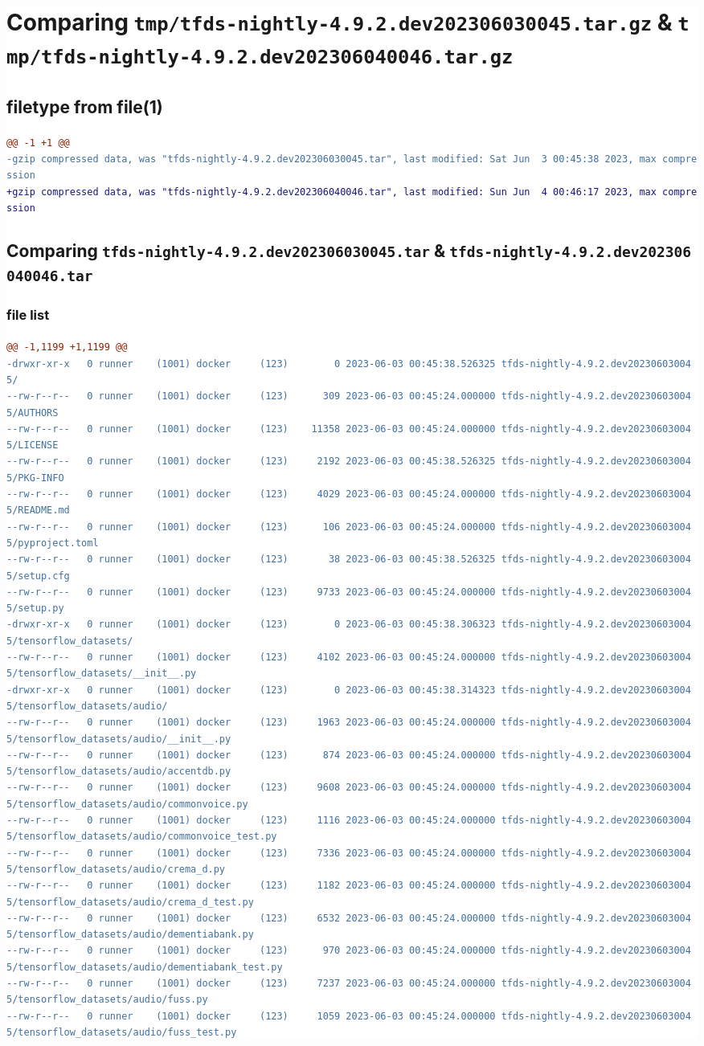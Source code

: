 # Comparing `tmp/tfds-nightly-4.9.2.dev202306030045.tar.gz` & `tmp/tfds-nightly-4.9.2.dev202306040046.tar.gz`

## filetype from file(1)

```diff
@@ -1 +1 @@
-gzip compressed data, was "tfds-nightly-4.9.2.dev202306030045.tar", last modified: Sat Jun  3 00:45:38 2023, max compression
+gzip compressed data, was "tfds-nightly-4.9.2.dev202306040046.tar", last modified: Sun Jun  4 00:46:17 2023, max compression
```

## Comparing `tfds-nightly-4.9.2.dev202306030045.tar` & `tfds-nightly-4.9.2.dev202306040046.tar`

### file list

```diff
@@ -1,1199 +1,1199 @@
-drwxr-xr-x   0 runner    (1001) docker     (123)        0 2023-06-03 00:45:38.526325 tfds-nightly-4.9.2.dev202306030045/
--rw-r--r--   0 runner    (1001) docker     (123)      309 2023-06-03 00:45:24.000000 tfds-nightly-4.9.2.dev202306030045/AUTHORS
--rw-r--r--   0 runner    (1001) docker     (123)    11358 2023-06-03 00:45:24.000000 tfds-nightly-4.9.2.dev202306030045/LICENSE
--rw-r--r--   0 runner    (1001) docker     (123)     2192 2023-06-03 00:45:38.526325 tfds-nightly-4.9.2.dev202306030045/PKG-INFO
--rw-r--r--   0 runner    (1001) docker     (123)     4029 2023-06-03 00:45:24.000000 tfds-nightly-4.9.2.dev202306030045/README.md
--rw-r--r--   0 runner    (1001) docker     (123)      106 2023-06-03 00:45:24.000000 tfds-nightly-4.9.2.dev202306030045/pyproject.toml
--rw-r--r--   0 runner    (1001) docker     (123)       38 2023-06-03 00:45:38.526325 tfds-nightly-4.9.2.dev202306030045/setup.cfg
--rw-r--r--   0 runner    (1001) docker     (123)     9733 2023-06-03 00:45:24.000000 tfds-nightly-4.9.2.dev202306030045/setup.py
-drwxr-xr-x   0 runner    (1001) docker     (123)        0 2023-06-03 00:45:38.306323 tfds-nightly-4.9.2.dev202306030045/tensorflow_datasets/
--rw-r--r--   0 runner    (1001) docker     (123)     4102 2023-06-03 00:45:24.000000 tfds-nightly-4.9.2.dev202306030045/tensorflow_datasets/__init__.py
-drwxr-xr-x   0 runner    (1001) docker     (123)        0 2023-06-03 00:45:38.314323 tfds-nightly-4.9.2.dev202306030045/tensorflow_datasets/audio/
--rw-r--r--   0 runner    (1001) docker     (123)     1963 2023-06-03 00:45:24.000000 tfds-nightly-4.9.2.dev202306030045/tensorflow_datasets/audio/__init__.py
--rw-r--r--   0 runner    (1001) docker     (123)      874 2023-06-03 00:45:24.000000 tfds-nightly-4.9.2.dev202306030045/tensorflow_datasets/audio/accentdb.py
--rw-r--r--   0 runner    (1001) docker     (123)     9608 2023-06-03 00:45:24.000000 tfds-nightly-4.9.2.dev202306030045/tensorflow_datasets/audio/commonvoice.py
--rw-r--r--   0 runner    (1001) docker     (123)     1116 2023-06-03 00:45:24.000000 tfds-nightly-4.9.2.dev202306030045/tensorflow_datasets/audio/commonvoice_test.py
--rw-r--r--   0 runner    (1001) docker     (123)     7336 2023-06-03 00:45:24.000000 tfds-nightly-4.9.2.dev202306030045/tensorflow_datasets/audio/crema_d.py
--rw-r--r--   0 runner    (1001) docker     (123)     1182 2023-06-03 00:45:24.000000 tfds-nightly-4.9.2.dev202306030045/tensorflow_datasets/audio/crema_d_test.py
--rw-r--r--   0 runner    (1001) docker     (123)     6532 2023-06-03 00:45:24.000000 tfds-nightly-4.9.2.dev202306030045/tensorflow_datasets/audio/dementiabank.py
--rw-r--r--   0 runner    (1001) docker     (123)      970 2023-06-03 00:45:24.000000 tfds-nightly-4.9.2.dev202306030045/tensorflow_datasets/audio/dementiabank_test.py
--rw-r--r--   0 runner    (1001) docker     (123)     7237 2023-06-03 00:45:24.000000 tfds-nightly-4.9.2.dev202306030045/tensorflow_datasets/audio/fuss.py
--rw-r--r--   0 runner    (1001) docker     (123)     1059 2023-06-03 00:45:24.000000 tfds-nightly-4.9.2.dev202306030045/tensorflow_datasets/audio/fuss_test.py
```